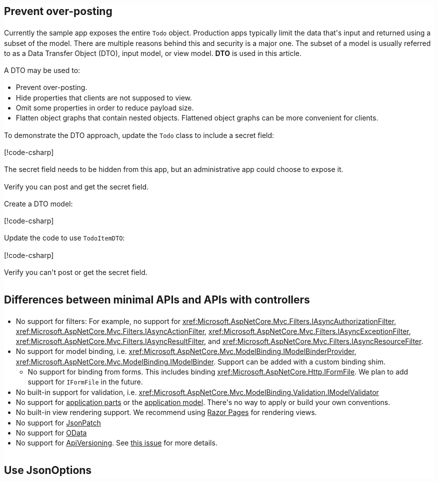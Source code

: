 <a name="over-post-v6"></a>

## Prevent over-posting

Currently the sample app exposes the entire `Todo` object. Production apps typically limit the data that's input and returned using a subset of the model. There are multiple reasons behind this and security is a major one. The subset of a model is usually referred to as a Data Transfer Object (DTO), input model, or view model. **DTO** is used in this article.

A DTO may be used to:

* Prevent over-posting.
* Hide properties that clients are not supposed to view.
* Omit some properties in order to reduce payload size.
* Flatten object graphs that contain nested objects. Flattened object graphs can be more convenient for clients.

To demonstrate the DTO approach, update the `Todo` class to include a secret field:

[!code-csharp[](min-web-api/samples/6.x/todoDTO/Program.cs?name=snippet_secret&highlight=6)]

The secret field needs to be hidden from this app, but an administrative app could choose to expose it.

Verify you can post and get the secret field.

Create a DTO model:

[!code-csharp[](min-web-api/samples/6.x/todoDTO/Program.cs?name=snippet_DTO)]

Update the code to use `TodoItemDTO`:

[!code-csharp[](min-web-api/samples/6.x/todoDTO/Program.cs?name=snippet_all)]

Verify you can't post or get the secret field.

<a name="diff-v6"></a>

## Differences between minimal APIs and APIs with controllers

- No support for filters: For example, no support for  <xref:Microsoft.AspNetCore.Mvc.Filters.IAsyncAuthorizationFilter>, <xref:Microsoft.AspNetCore.Mvc.Filters.IAsyncActionFilter>, <xref:Microsoft.AspNetCore.Mvc.Filters.IAsyncExceptionFilter>, <xref:Microsoft.AspNetCore.Mvc.Filters.IAsyncResultFilter>,  and <xref:Microsoft.AspNetCore.Mvc.Filters.IAsyncResourceFilter>.
- No support for model binding, i.e. <xref:Microsoft.AspNetCore.Mvc.ModelBinding.IModelBinderProvider>, <xref:Microsoft.AspNetCore.Mvc.ModelBinding.IModelBinder>. Support can be added with a custom binding shim.
  - No support for binding from forms. This includes binding <xref:Microsoft.AspNetCore.Http.IFormFile>. We plan to add support for `IFormFile` in the future.
- No built-in support for validation, i.e. <xref:Microsoft.AspNetCore.Mvc.ModelBinding.Validation.IModelValidator>
- No support for [application parts](xref:mvc/extensibility/app-parts) or the [application model](xref:mvc/controllers/application-model). There's no way to apply or build your own conventions.
- No built-in view rendering support. We recommend using [Razor Pages](xref:tutorials/razor-pages/razor-pages-start) for rendering views.
- No support for [JsonPatch](https://www.nuget.org/packages/Microsoft.AspNetCore.JsonPatch/)
- No support for [OData](https://www.nuget.org/packages/Microsoft.AspNetCore.OData/)
- No support for [ApiVersioning](https://www.nuget.org/packages/Microsoft.AspNetCore.Mvc.Versioning/). See [this issue](https://github.com/dotnet/aspnet-api-versioning/issues/751) for more details.
## Use JsonOptions
